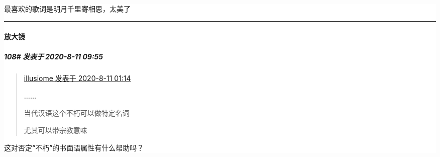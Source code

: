 


最喜欢的歌词是明月千里寄相思，太美了







-----

####  放大镜  
##### 108#       发表于 2020-8-11 09:55



<blockquote><a href="httphttps://bbs.saraba1st.com/2b/forum.php?mod=redirect&amp;goto=findpost&amp;pid=48388675&amp;ptid=1953878" target="_blank">illusiome 发表于 2020-8-11 01:14</a>

……

当代汉语这个不朽可以做特定名词

尤其可以带宗教意味</blockquote>
这对否定“不朽”的书面语属性有什么帮助吗？





                                              